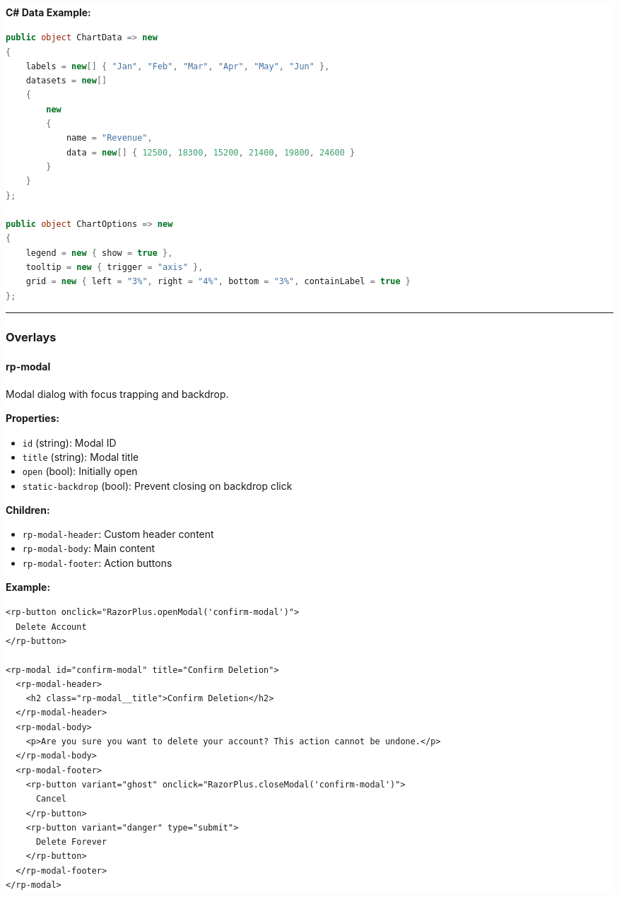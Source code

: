 **C# Data Example:**
```csharp
public object ChartData => new
{
    labels = new[] { "Jan", "Feb", "Mar", "Apr", "May", "Jun" },
    datasets = new[]
    {
        new
        {
            name = "Revenue",
            data = new[] { 12500, 18300, 15200, 21400, 19800, 24600 }
        }
    }
};

public object ChartOptions => new
{
    legend = new { show = true },
    tooltip = new { trigger = "axis" },
    grid = new { left = "3%", right = "4%", bottom = "3%", containLabel = true }
};
```

---

### Overlays

#### rp-modal

Modal dialog with focus trapping and backdrop.

**Properties:**
- `id` (string): Modal ID
- `title` (string): Modal title
- `open` (bool): Initially open
- `static-backdrop` (bool): Prevent closing on backdrop click

**Children:**
- `rp-modal-header`: Custom header content
- `rp-modal-body`: Main content
- `rp-modal-footer`: Action buttons

**Example:**
```razor
<rp-button onclick="RazorPlus.openModal('confirm-modal')">
  Delete Account
</rp-button>

<rp-modal id="confirm-modal" title="Confirm Deletion">
  <rp-modal-header>
    <h2 class="rp-modal__title">Confirm Deletion</h2>
  </rp-modal-header>
  <rp-modal-body>
    <p>Are you sure you want to delete your account? This action cannot be undone.</p>
  </rp-modal-body>
  <rp-modal-footer>
    <rp-button variant="ghost" onclick="RazorPlus.closeModal('confirm-modal')">
      Cancel
    </rp-button>
    <rp-button variant="danger" type="submit">
      Delete Forever
    </rp-button>
  </rp-modal-footer>
</rp-modal>
```

